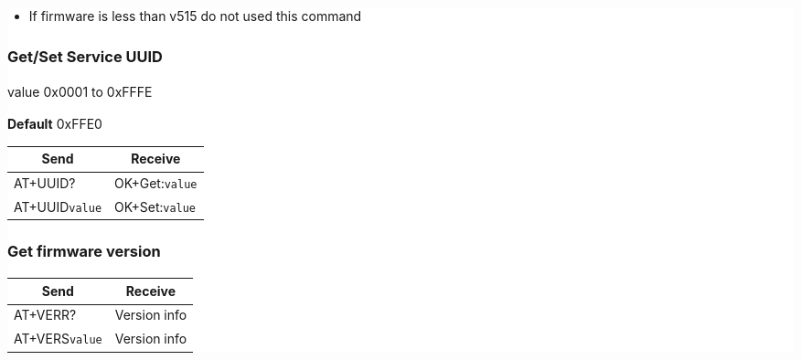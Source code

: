 * If firmware is less than v515 do not used this command

### Get/Set Service UUID

value 0x0001 to 0xFFFE

**Default** 0xFFE0

| Send           | Receive         |
|----------------|-----------------|
| AT+UUID?       | OK+Get:`value`  |
| AT+UUID`value` | OK+Set:`value`  |

### Get firmware version

| Send           | Receive      |
|----------------|--------------|
| AT+VERR?       | Version info |
| AT+VERS`value` | Version info |

